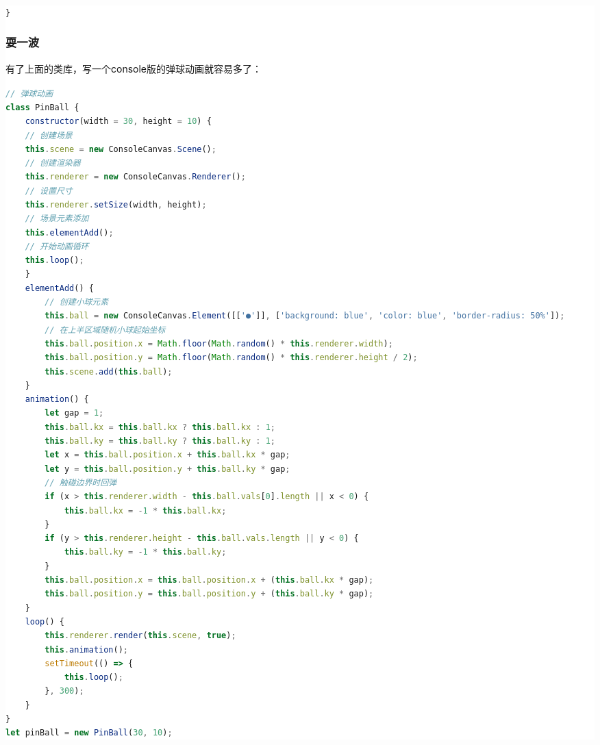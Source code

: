 ```js
}
```
 
### 耍一波
 
有了上面的类库，写一个console版的弹球动画就容易多了：
 
```js
// 弹球动画
class PinBall {
    constructor(width = 30, height = 10) {
    // 创建场景
    this.scene = new ConsoleCanvas.Scene();
    // 创建渲染器
    this.renderer = new ConsoleCanvas.Renderer();
    // 设置尺寸
    this.renderer.setSize(width, height);
    // 场景元素添加
    this.elementAdd();
    // 开始动画循环
    this.loop();
    }
    elementAdd() {
        // 创建小球元素
        this.ball = new ConsoleCanvas.Element([['●']], ['background: blue', 'color: blue', 'border-radius: 50%']);
        // 在上半区域随机小球起始坐标
        this.ball.position.x = Math.floor(Math.random() * this.renderer.width);
        this.ball.position.y = Math.floor(Math.random() * this.renderer.height / 2);
        this.scene.add(this.ball);
    }
    animation() {
        let gap = 1;
        this.ball.kx = this.ball.kx ? this.ball.kx : 1;
        this.ball.ky = this.ball.ky ? this.ball.ky : 1;
        let x = this.ball.position.x + this.ball.kx * gap;
        let y = this.ball.position.y + this.ball.ky * gap;
        // 触碰边界时回弹
        if (x > this.renderer.width - this.ball.vals[0].length || x < 0) {
            this.ball.kx = -1 * this.ball.kx;
        }
        if (y > this.renderer.height - this.ball.vals.length || y < 0) {
            this.ball.ky = -1 * this.ball.ky;
        }
        this.ball.position.x = this.ball.position.x + (this.ball.kx * gap);
        this.ball.position.y = this.ball.position.y + (this.ball.ky * gap);
    }
    loop() {
        this.renderer.render(this.scene, true);
        this.animation();
        setTimeout(() => {
            this.loop();
        }, 300);
    }
}
let pinBall = new PinBall(30, 10);
```
 

[0]: ./img/buAjQn2.png 
[1]: ./img/NjYZBfy.png 
[2]: ./img/vaMbIvb.png 
[3]: ./img/IbAJjqQ.png 
[4]: ./img/ymEV3ie.png 
[5]: ./img/nIjqYru.png 
[6]: ./img/jqMVVnA.png 
[7]: ./img/rA7bIrI.gif 
[8]: ./img/ERV7FvV.gif 
[9]: ./img/ERnmUnZ.gif 
[10]: ./img/V3yuQ3f.gif 
[11]: ./img/MFVBJf2.gif 
[12]: ./img/MzeAJbz.gif 